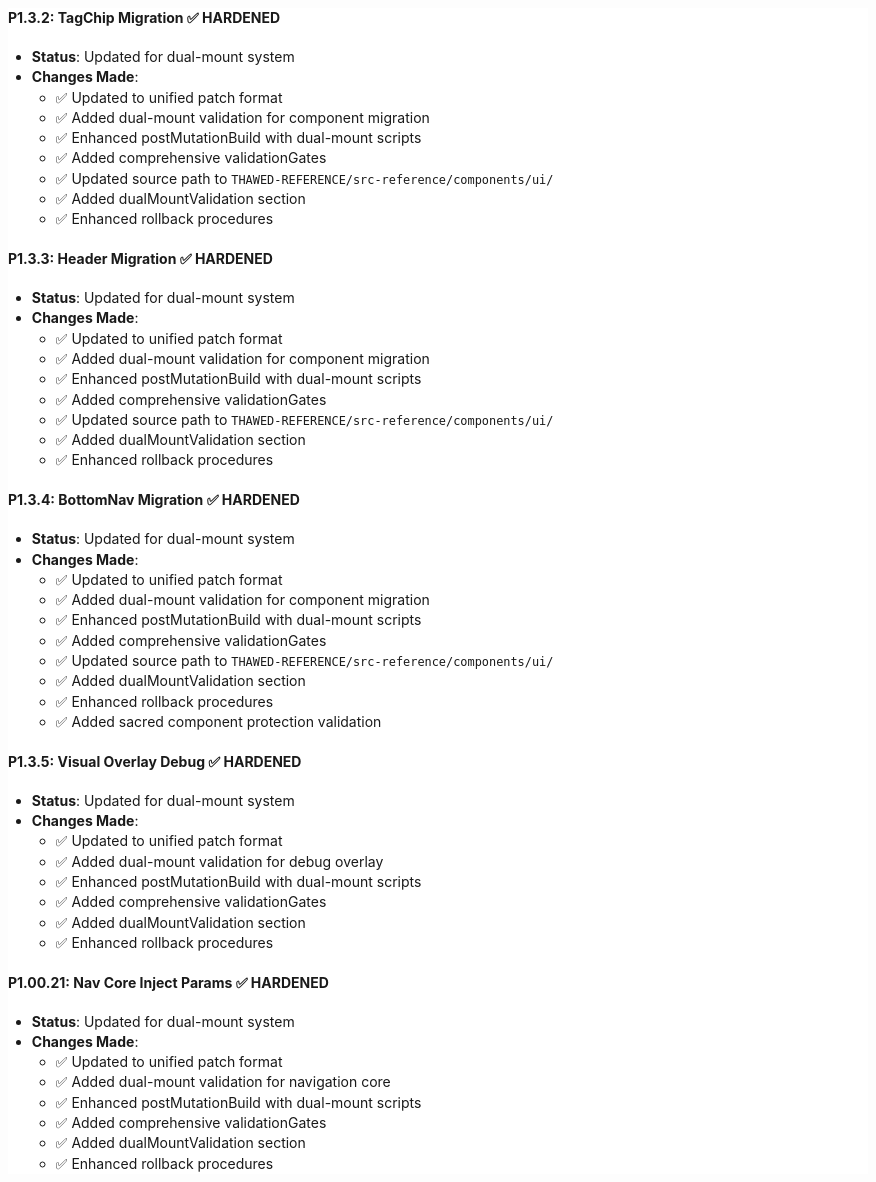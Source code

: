 #### **P1.3.2: TagChip Migration** ✅ **HARDENED**
- **Status**: Updated for dual-mount system
- **Changes Made**:
  - ✅ Updated to unified patch format
  - ✅ Added dual-mount validation for component migration
  - ✅ Enhanced postMutationBuild with dual-mount scripts
  - ✅ Added comprehensive validationGates
  - ✅ Updated source path to `THAWED-REFERENCE/src-reference/components/ui/`
  - ✅ Added dualMountValidation section
  - ✅ Enhanced rollback procedures

#### **P1.3.3: Header Migration** ✅ **HARDENED**
- **Status**: Updated for dual-mount system
- **Changes Made**:
  - ✅ Updated to unified patch format
  - ✅ Added dual-mount validation for component migration
  - ✅ Enhanced postMutationBuild with dual-mount scripts
  - ✅ Added comprehensive validationGates
  - ✅ Updated source path to `THAWED-REFERENCE/src-reference/components/ui/`
  - ✅ Added dualMountValidation section
  - ✅ Enhanced rollback procedures

#### **P1.3.4: BottomNav Migration** ✅ **HARDENED**
- **Status**: Updated for dual-mount system
- **Changes Made**:
  - ✅ Updated to unified patch format
  - ✅ Added dual-mount validation for component migration
  - ✅ Enhanced postMutationBuild with dual-mount scripts
  - ✅ Added comprehensive validationGates
  - ✅ Updated source path to `THAWED-REFERENCE/src-reference/components/ui/`
  - ✅ Added dualMountValidation section
  - ✅ Enhanced rollback procedures
  - ✅ Added sacred component protection validation

#### **P1.3.5: Visual Overlay Debug** ✅ **HARDENED**
- **Status**: Updated for dual-mount system
- **Changes Made**:
  - ✅ Updated to unified patch format
  - ✅ Added dual-mount validation for debug overlay
  - ✅ Enhanced postMutationBuild with dual-mount scripts
  - ✅ Added comprehensive validationGates
  - ✅ Added dualMountValidation section
  - ✅ Enhanced rollback procedures

#### **P1.00.21: Nav Core Inject Params** ✅ **HARDENED**
- **Status**: Updated for dual-mount system
- **Changes Made**:
  - ✅ Updated to unified patch format
  - ✅ Added dual-mount validation for navigation core
  - ✅ Enhanced postMutationBuild with dual-mount scripts
  - ✅ Added comprehensive validationGates
  - ✅ Added dualMountValidation section
  - ✅ Enhanced rollback procedures
